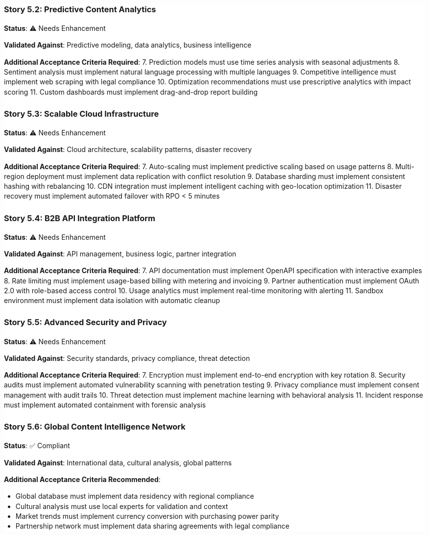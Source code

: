 ### Story 5.2: Predictive Content Analytics
**Status**: ⚠️ Needs Enhancement

**Validated Against**: Predictive modeling, data analytics, business intelligence

**Additional Acceptance Criteria Required**:
7. Prediction models must use time series analysis with seasonal adjustments
8. Sentiment analysis must implement natural language processing with multiple languages
9. Competitive intelligence must implement web scraping with legal compliance
10. Optimization recommendations must use prescriptive analytics with impact scoring
11. Custom dashboards must implement drag-and-drop report building

### Story 5.3: Scalable Cloud Infrastructure
**Status**: ⚠️ Needs Enhancement

**Validated Against**: Cloud architecture, scalability patterns, disaster recovery

**Additional Acceptance Criteria Required**:
7. Auto-scaling must implement predictive scaling based on usage patterns
8. Multi-region deployment must implement data replication with conflict resolution
9. Database sharding must implement consistent hashing with rebalancing
10. CDN integration must implement intelligent caching with geo-location optimization
11. Disaster recovery must implement automated failover with RPO < 5 minutes

### Story 5.4: B2B API Integration Platform
**Status**: ⚠️ Needs Enhancement

**Validated Against**: API management, business logic, partner integration

**Additional Acceptance Criteria Required**:
7. API documentation must implement OpenAPI specification with interactive examples
8. Rate limiting must implement usage-based billing with metering and invoicing
9. Partner authentication must implement OAuth 2.0 with role-based access control
10. Usage analytics must implement real-time monitoring with alerting
11. Sandbox environment must implement data isolation with automatic cleanup

### Story 5.5: Advanced Security and Privacy
**Status**: ⚠️ Needs Enhancement

**Validated Against**: Security standards, privacy compliance, threat detection

**Additional Acceptance Criteria Required**:
7. Encryption must implement end-to-end encryption with key rotation
8. Security audits must implement automated vulnerability scanning with penetration testing
9. Privacy compliance must implement consent management with audit trails
10. Threat detection must implement machine learning with behavioral analysis
11. Incident response must implement automated containment with forensic analysis

### Story 5.6: Global Content Intelligence Network
**Status**: ✅ Compliant

**Validated Against**: International data, cultural analysis, global patterns

**Additional Acceptance Criteria Recommended**:
- Global database must implement data residency with regional compliance
- Cultural analysis must use local experts for validation and context
- Market trends must implement currency conversion with purchasing power parity
- Partnership network must implement data sharing agreements with legal compliance
